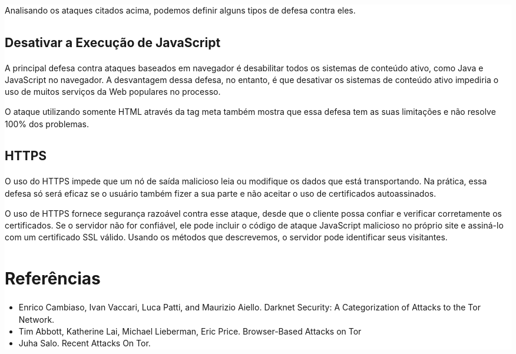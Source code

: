 Analisando os ataques citados acima, podemos definir alguns tipos de defesa contra eles.

## Desativar a Execução de JavaScript

A principal defesa contra ataques baseados em navegador é desabilitar todos os sistemas de conteúdo ativo, como Java e JavaScript no navegador. A desvantagem dessa defesa, no entanto, é que desativar os sistemas de conteúdo ativo impediria o uso de muitos serviços da Web populares no processo. 

O ataque utilizando somente HTML através da tag meta também mostra que essa defesa tem as suas limitações e não resolve 100% dos problemas.

## HTTPS

O uso do HTTPS impede que um nó de saída malicioso leia ou modifique os dados que está transportando. Na prática, essa defesa só será eficaz se o usuário também fizer a sua parte e não aceitar o uso de certificados autoassinados.

O uso de HTTPS fornece segurança razoável contra esse ataque, desde que o cliente possa confiar e verificar corretamente os certificados. Se o servidor não for confiável, ele pode incluir o código de ataque JavaScript malicioso no próprio site e assiná-lo com um certificado SSL válido. Usando os métodos que descrevemos, o servidor pode identificar seus visitantes.

# Referências

- Enrico Cambiaso, Ivan Vaccari, Luca Patti, and Maurizio Aiello. Darknet Security: A Categorization of Attacks to the Tor Network.
- Tim Abbott, Katherine Lai, Michael Lieberman, Eric Price. Browser-Based Attacks on Tor
- Juha Salo. Recent Attacks On Tor.
